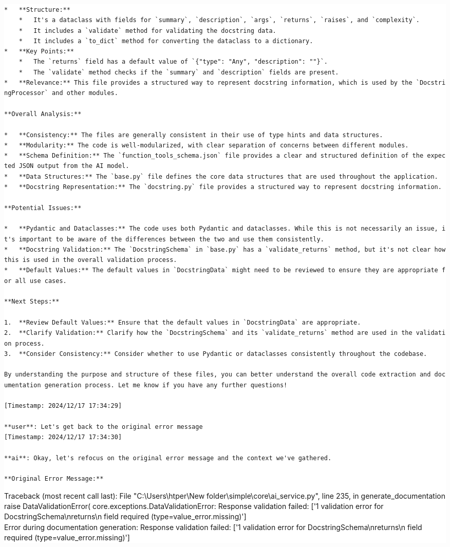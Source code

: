 ```
*   **Structure:**
    *   It's a dataclass with fields for `summary`, `description`, `args`, `returns`, `raises`, and `complexity`.
    *   It includes a `validate` method for validating the docstring data.
    *   It includes a `to_dict` method for converting the dataclass to a dictionary.
*   **Key Points:**
    *   The `returns` field has a default value of `{"type": "Any", "description": ""}`.
    *   The `validate` method checks if the `summary` and `description` fields are present.
*   **Relevance:** This file provides a structured way to represent docstring information, which is used by the `DocstringProcessor` and other modules.

**Overall Analysis:**

*   **Consistency:** The files are generally consistent in their use of type hints and data structures.
*   **Modularity:** The code is well-modularized, with clear separation of concerns between different modules.
*   **Schema Definition:** The `function_tools_schema.json` file provides a clear and structured definition of the expected JSON output from the AI model.
*   **Data Structures:** The `base.py` file defines the core data structures that are used throughout the application.
*   **Docstring Representation:** The `docstring.py` file provides a structured way to represent docstring information.

**Potential Issues:**

*   **Pydantic and Dataclasses:** The code uses both Pydantic and dataclasses. While this is not necessarily an issue, it's important to be aware of the differences between the two and use them consistently.
*   **Docstring Validation:** The `DocstringSchema` in `base.py` has a `validate_returns` method, but it's not clear how this is used in the overall validation process.
*   **Default Values:** The default values in `DocstringData` might need to be reviewed to ensure they are appropriate for all use cases.

**Next Steps:**

1.  **Review Default Values:** Ensure that the default values in `DocstringData` are appropriate.
2.  **Clarify Validation:** Clarify how the `DocstringSchema` and its `validate_returns` method are used in the validation process.
3.  **Consider Consistency:** Consider whether to use Pydantic or dataclasses consistently throughout the codebase.

By understanding the purpose and structure of these files, you can better understand the overall code extraction and documentation generation process. Let me know if you have any further questions!

[Timestamp: 2024/12/17 17:34:29]

**user**: Let's get back to the original error message
[Timestamp: 2024/12/17 17:34:30]

**ai**: Okay, let's refocus on the original error message and the context we've gathered.

**Original Error Message:**

```
Traceback (most recent call last):
  File "C:\Users\htper\New folder\simple\core\ai_service.py", line 235, in generate_documentation
    raise DataValidationError(
core.exceptions.DataValidationError: Response validation failed: ['1 validation error for DocstringSchema\nreturns\n  field required (type=value_error.missing)']    
Error during documentation generation: Response validation failed: ['1 validation error for DocstringSchema\nreturns\n  field required (type=value_error.missing)'] 
```
```